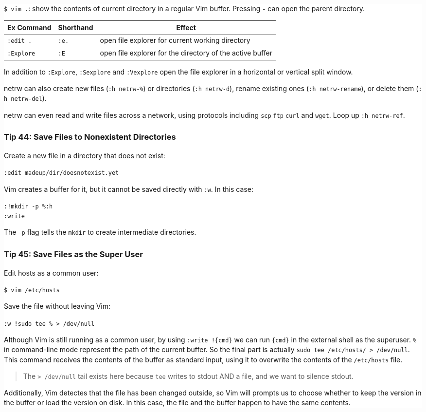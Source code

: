 `$ vim .`: show the contents of current directory in a regular Vim buffer.
Pressing `-` can open the parent directory.

| Ex Command | Shorthand | Effect                                                    |
|------------|-----------|-----------------------------------------------------------|
| `:edit .`  | `:e.`     | open file explorer for current working directory          |
| `:Explore` | `:E`      | open file explorer for the directory of the active buffer |

In addition to `:Explore`, `:Sexplore` and `:Vexplore` open the file explorer in a horizontal or vertical split window.

netrw can also create new files (`:h netrw-%`) or directories (`:h netrw-d`), rename existing ones (`:h netrw-rename`), or delete them (`:h netrw-del`).

netrw can even read and write files across a network, using protocols including `scp` `ftp` `curl` and `wget`. Loop up `:h netrw-ref`.

### Tip 44: Save Files to Nonexistent Directories

Create a new file in a directory that does not exist:

```
:edit madeup/dir/doesnotexist.yet
```

Vim creates a buffer for it, but it cannot be saved directly with `:w`.
In this case:

```
:!mkdir -p %:h
:write
```

The `-p` flag tells the `mkdir` to create intermediate directories.

### Tip 45: Save Files as the Super User

Edit hosts as a common user:

```
$ vim /etc/hosts
```

Save the file without leaving Vim:

```
:w !sudo tee % > /dev/null
```

Although Vim is still running as a common user, by using `:write !{cmd}` we can run `{cmd}` in the external shell as the superuser.
`%` in command-line mode represent the path of the current buffer. So the final part is actually `sudo tee /etc/hosts/ > /dev/null`.
This command receives the contents of the buffer as standard input, using it to overwrite the contents of the `/etc/hosts` file.

> The `> /dev/null` tail exists here because `tee`  writes to stdout AND a file, and we want to silence stdout.

Additionally, Vim detectes that the file has been changed outside, so Vim will prompts us to choose whether to keep the version in the buffer or load the version on disk. 
In this case, the file and the buffer happen to have the same contents.
